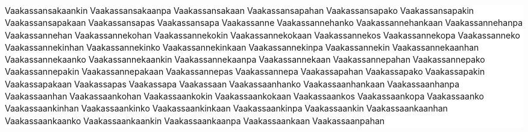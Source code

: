 Vaakassansakaankin
Vaakassansakaanpa
Vaakassansakaan
Vaakassansapahan
Vaakassansapako
Vaakassansapakin
Vaakassansapakaan
Vaakassansapas
Vaakassansapa
Vaakassanne
Vaakassannehanko
Vaakassannehankaan
Vaakassannehanpa
Vaakassannehan
Vaakassannekohan
Vaakassannekokin
Vaakassannekokaan
Vaakassannekos
Vaakassannekopa
Vaakassanneko
Vaakassannekinhan
Vaakassannekinko
Vaakassannekinkaan
Vaakassannekinpa
Vaakassannekin
Vaakassannekaanhan
Vaakassannekaanko
Vaakassannekaankin
Vaakassannekaanpa
Vaakassannekaan
Vaakassannepahan
Vaakassannepako
Vaakassannepakin
Vaakassannepakaan
Vaakassannepas
Vaakassannepa
Vaakassapahan
Vaakassapako
Vaakassapakin
Vaakassapakaan
Vaakassapas
Vaakassapa
Vaakassaan
Vaakassaanhanko
Vaakassaanhankaan
Vaakassaanhanpa
Vaakassaanhan
Vaakassaankohan
Vaakassaankokin
Vaakassaankokaan
Vaakassaankos
Vaakassaankopa
Vaakassaanko
Vaakassaankinhan
Vaakassaankinko
Vaakassaankinkaan
Vaakassaankinpa
Vaakassaankin
Vaakassaankaanhan
Vaakassaankaanko
Vaakassaankaankin
Vaakassaankaanpa
Vaakassaankaan
Vaakassaanpahan